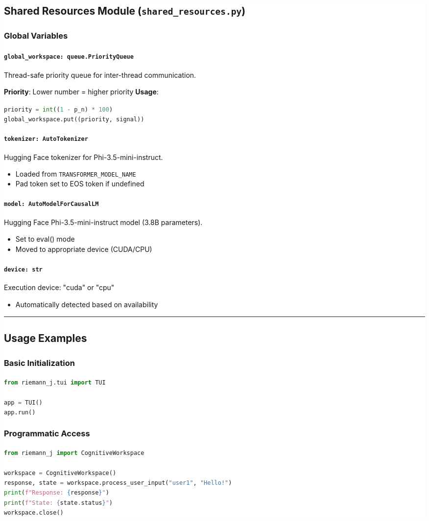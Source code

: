
## Shared Resources Module (`shared_resources.py`)

### Global Variables

#### `global_workspace: queue.PriorityQueue`
Thread-safe priority queue for inter-thread communication.

**Priority**: Lower number = higher priority
**Usage**: 
```python
priority = int((1 - p_n) * 100)
global_workspace.put((priority, signal))
```

#### `tokenizer: AutoTokenizer`
Hugging Face tokenizer for Phi-3.5-mini-instruct.
- Loaded from `TRANSFORMER_MODEL_NAME`
- Pad token set to EOS token if undefined

#### `model: AutoModelForCausalLM`
Hugging Face Phi-3.5-mini-instruct model (3.8B parameters).
- Set to eval() mode
- Moved to appropriate device (CUDA/CPU)

#### `device: str`
Execution device: "cuda" or "cpu"
- Automatically detected based on availability

---

## Usage Examples

### Basic Initialization
```python
from riemann_j.tui import TUI

app = TUI()
app.run()
```

### Programmatic Access
```python
from riemann_j import CognitiveWorkspace

workspace = CognitiveWorkspace()
response, state = workspace.process_user_input("user1", "Hello!")
print(f"Response: {response}")
print(f"State: {state.status}")
workspace.close()
```
